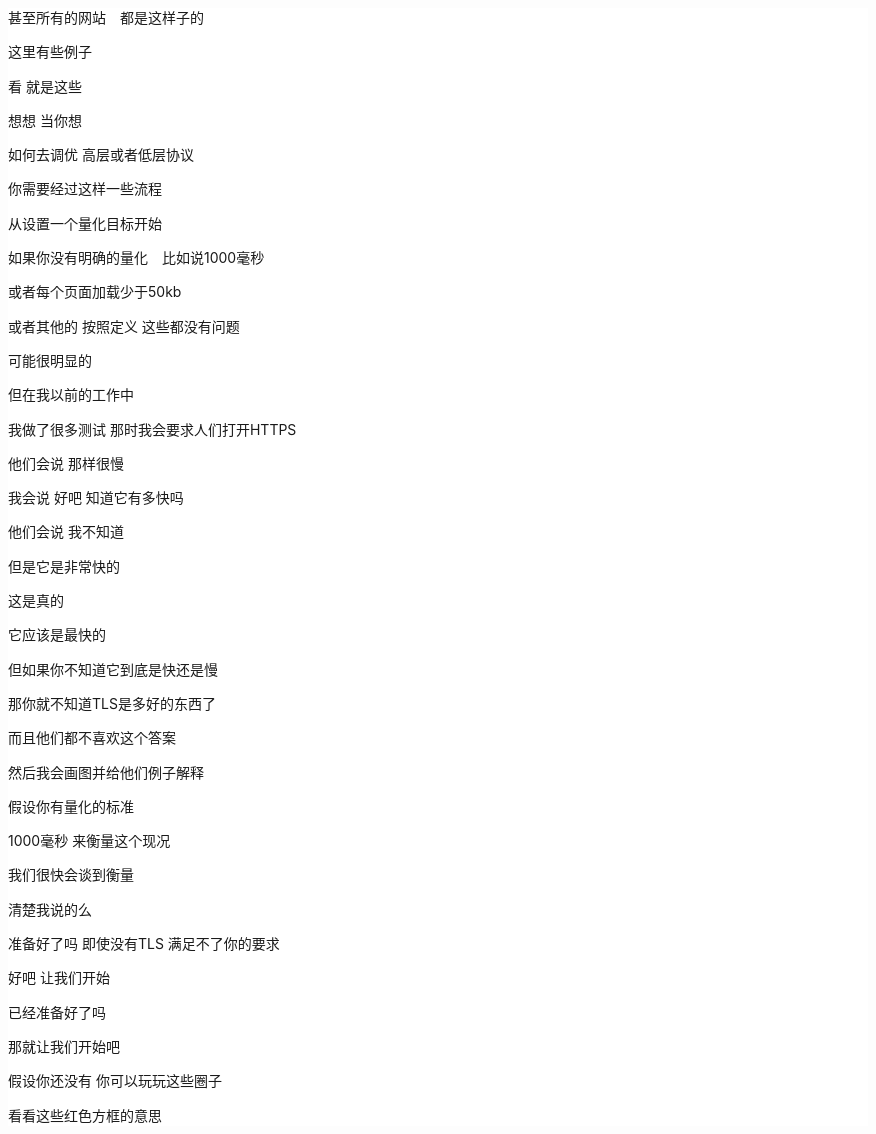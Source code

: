 甚至所有的网站　都是这样子的

这里有些例子

看  就是这些

想想  当你想

如何去调优  高层或者低层协议

你需要经过这样一些流程

从设置一个量化目标开始

如果你没有明确的量化　比如说1000毫秒

或者每个页面加载少于50kb

或者其他的  按照定义  这些都没有问题

可能很明显的

但在我以前的工作中

我做了很多测试  那时我会要求人们打开HTTPS

他们会说  那样很慢

我会说  好吧  知道它有多快吗

他们会说  我不知道

但是它是非常快的

这是真的

它应该是最快的

但如果你不知道它到底是快还是慢

那你就不知道TLS是多好的东西了

而且他们都不喜欢这个答案

然后我会画图并给他们例子解释

假设你有量化的标准

1000毫秒  来衡量这个现况

我们很快会谈到衡量

清楚我说的么

准备好了吗  即使没有TLS  满足不了你的要求

好吧  让我们开始

已经准备好了吗

那就让我们开始吧

假设你还没有  你可以玩玩这些圈子

看看这些红色方框的意思
